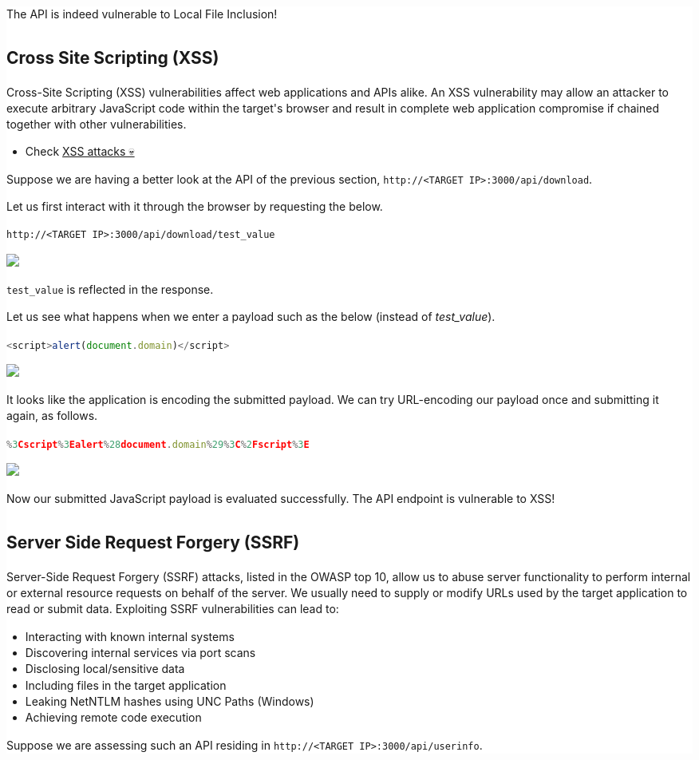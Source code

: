 The API is indeed vulnerable to Local File Inclusion!

## Cross Site Scripting (XSS)

Cross-Site Scripting (XSS) vulnerabilities affect web applications and APIs alike. An XSS vulnerability may allow an attacker to execute arbitrary JavaScript code within the target's browser and result in complete web application compromise if chained together with other vulnerabilities.
- Check [XSS attacks 💀](xss_attacks.md)

Suppose we are having a better look at the API of the previous section, `http://<TARGET IP>:3000/api/download`.

Let us first interact with it through the browser by requesting the below.

`http://<TARGET IP>:3000/api/download/test_value`

![](Pasted%20image%2020240906113535.png)

`test_value` is reflected in the response.

Let us see what happens when we enter a payload such as the below (instead of _test_value_).

```javascript
<script>alert(document.domain)</script>
```

![](Pasted%20image%2020240906113625.png)

It looks like the application is encoding the submitted payload. We can try URL-encoding our payload once and submitting it again, as follows.

```javascript
%3Cscript%3Ealert%28document.domain%29%3C%2Fscript%3E
```

![](Pasted%20image%2020240906113706.png)

Now our submitted JavaScript payload is evaluated successfully. The API endpoint is vulnerable to XSS!

## Server Side Request Forgery (SSRF)

Server-Side Request Forgery (SSRF) attacks, listed in the OWASP top 10, allow us to abuse server functionality to perform internal or external resource requests on behalf of the server. We usually need to supply or modify URLs used by the target application to read or submit data. Exploiting SSRF vulnerabilities can lead to:

- Interacting with known internal systems
- Discovering internal services via port scans
- Disclosing local/sensitive data
- Including files in the target application
- Leaking NetNTLM hashes using UNC Paths (Windows)
- Achieving remote code execution

Suppose we are assessing such an API residing in `http://<TARGET IP>:3000/api/userinfo`.
